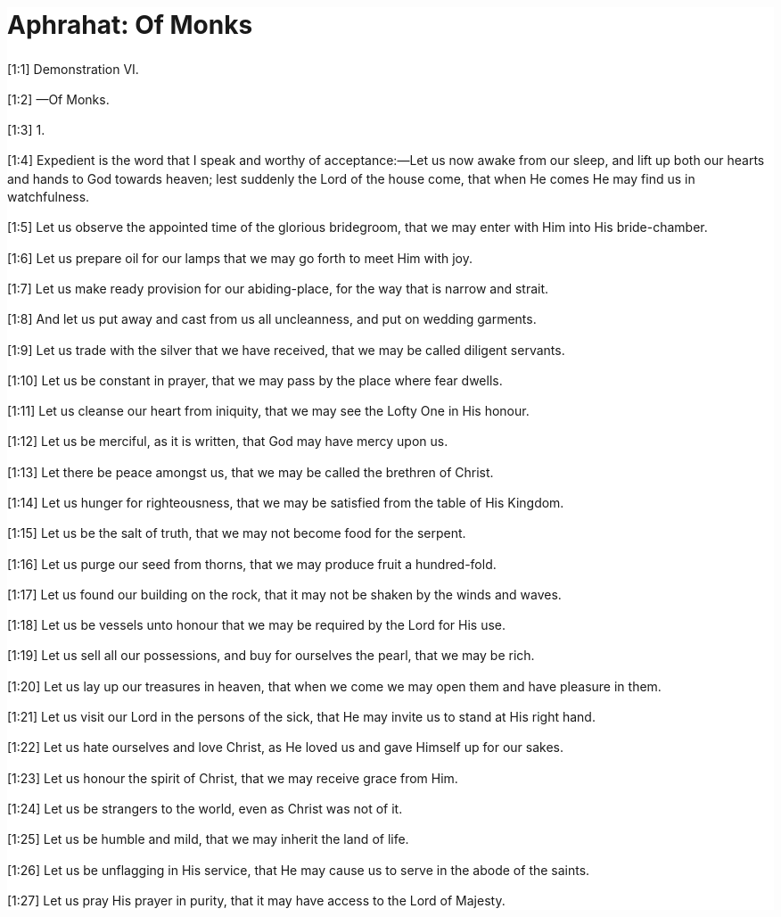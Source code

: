 # Aphrahat: Of Monks

[1:1] Demonstration VI.

[1:2] —Of Monks.

[1:3] 1.

[1:4] Expedient is the word that I speak and worthy of acceptance:—Let us now awake from our sleep, and lift up both our hearts and hands to God towards heaven; lest suddenly the Lord of the house come, that when He comes He may find us in watchfulness.

[1:5] Let us observe the appointed time of the glorious bridegroom, that we may enter with Him into His bride-chamber.

[1:6] Let us prepare oil for our lamps that we may go forth to meet Him with joy.

[1:7] Let us make ready provision for our abiding-place, for the way that is narrow and strait.

[1:8] And let us put away and cast from us all uncleanness, and put on wedding garments.

[1:9] Let us trade with the silver that we have received, that we may be called diligent servants.

[1:10] Let us be constant in prayer, that we may pass by the place where fear dwells.

[1:11] Let us cleanse our heart from iniquity, that we may see the Lofty One in His honour.

[1:12] Let us be merciful, as it is written, that God may have mercy upon us.

[1:13] Let there be peace amongst us, that we may be called the brethren of Christ.

[1:14] Let us hunger for righteousness, that we may be satisfied from the table of His Kingdom.

[1:15] Let us be the salt of truth, that we may not become food for the serpent.

[1:16] Let us purge our seed from thorns, that we may produce fruit a hundred-fold.

[1:17] Let us found our building on the rock, that it may not be shaken by the winds and waves.

[1:18] Let us be vessels unto honour that we may be required by the Lord for His use.

[1:19] Let us sell all our possessions, and buy for ourselves the pearl, that we may be rich.

[1:20] Let us lay up our treasures in heaven, that when we come we may open them and have pleasure in them.

[1:21] Let us visit our Lord in the persons of the sick, that He may invite us to stand at His right hand.

[1:22] Let us hate ourselves and love Christ, as He loved us and gave Himself up for our sakes.

[1:23] Let us honour the spirit of Christ, that we may receive grace from Him.

[1:24] Let us be strangers to the world, even as Christ was not of it.

[1:25] Let us be humble and mild, that we may inherit the land of life.

[1:26] Let us be unflagging in His service, that He may cause us to serve in the abode of the saints.

[1:27] Let us pray His prayer in purity, that it may have access to the Lord of Majesty.
